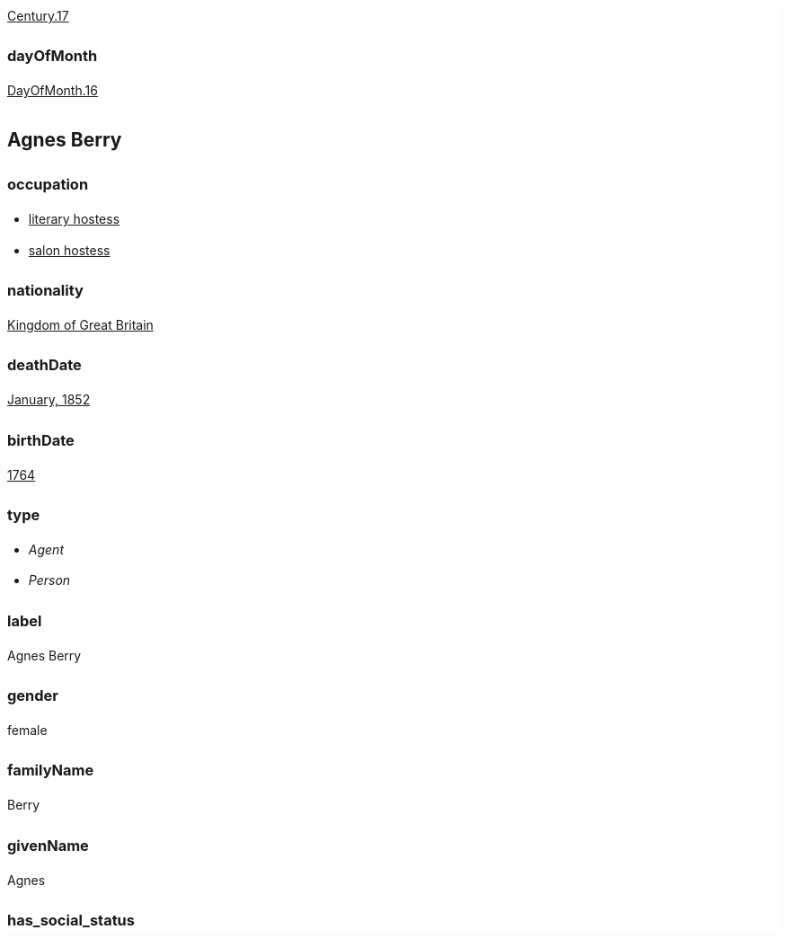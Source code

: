 
[Century.17](#Century.17)

### dayOfMonth


[DayOfMonth.16](#DayOfMonth.16)

## Agnes Berry

### occupation

 - [literary hostess](#literary-hostess)

 - [salon hostess](#salon-hostess)

### nationality


[Kingdom of Great Britain](#Kingdom-of-Great-Britain)

### deathDate


[January, 1852](#January-1852)

### birthDate


[1764](#1764)

### type

 - *Agent*

 - *Person*

### label


Agnes Berry

### gender


female

### familyName


Berry

### givenName


Agnes

### has_social_status
